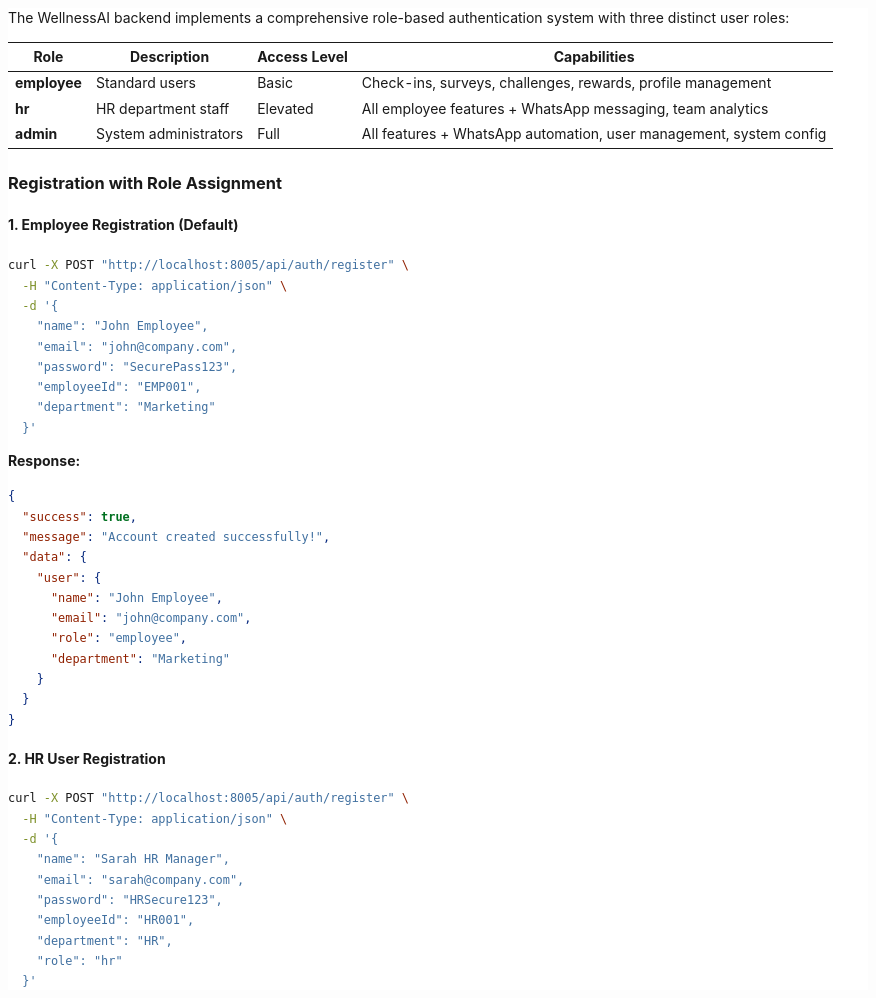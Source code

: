 The WellnessAI backend implements a comprehensive role-based authentication system with three distinct user roles:

| Role | Description | Access Level | Capabilities |
|------|-------------|--------------|--------------|
| **employee** | Standard users | Basic | Check-ins, surveys, challenges, rewards, profile management |
| **hr** | HR department staff | Elevated | All employee features + WhatsApp messaging, team analytics |
| **admin** | System administrators | Full | All features + WhatsApp automation, user management, system config |

### Registration with Role Assignment

#### 1. Employee Registration (Default)
```bash
curl -X POST "http://localhost:8005/api/auth/register" \
  -H "Content-Type: application/json" \
  -d '{
    "name": "John Employee",
    "email": "john@company.com",
    "password": "SecurePass123",
    "employeeId": "EMP001",
    "department": "Marketing"
  }'
```

**Response:**
```json
{
  "success": true,
  "message": "Account created successfully!",
  "data": {
    "user": {
      "name": "John Employee",
      "email": "john@company.com",
      "role": "employee",
      "department": "Marketing"
    }
  }
}
```

#### 2. HR User Registration
```bash
curl -X POST "http://localhost:8005/api/auth/register" \
  -H "Content-Type: application/json" \
  -d '{
    "name": "Sarah HR Manager",
    "email": "sarah@company.com", 
    "password": "HRSecure123",
    "employeeId": "HR001",
    "department": "HR",
    "role": "hr"
  }'
```
